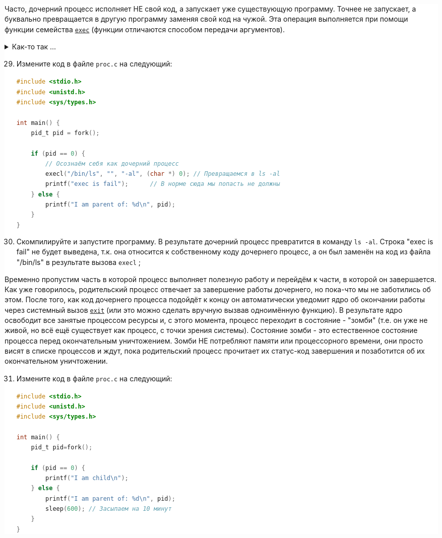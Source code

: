 Часто, дочерний процесс исполняет НЕ свой код, а запускает уже существующую программу. Точнее не запускает, а буквально превращается в другую программу заменяя свой код на чужой. Эта операция выполняется при помощи функции семейства [`exec`](https://manpages.ubuntu.com/manpages/jammy/en/man3/exec.3.html) (функции отличаются способом передачи аргументов).

<details><summary>Как-то так ...</summary></details>


29. Измените код в файле `proc.c` на следующий:

    ```C
    #include <stdio.h>
    #include <unistd.h>
    #include <sys/types.h>
    
    int main() {
        pid_t pid = fork();
 
        if (pid == 0) {
            // Осознаём себя как дочерний процесс
            execl("/bin/ls", "", "-al", (char *) 0); // Превращаемся в ls -al
            printf("exec is fail");      // В норме сюда мы попасть не должны
        } else {
            printf("I am parent of: %d\n", pid);
        }
    }
    ```

30. Скомпилируйте и запустите программу. В результате дочерний процесс превратится в команду `ls -al`. Строка "exec is fail" не будет выведена, т.к. она относится к собственному коду дочернего процесс, а он был заменён на код из файла "/bin/ls" в результате вызова `execl` ;

Временно пропустим часть в которой процесс выполняет полезную работу и перейдём к части, в которой он завершается. Как уже говорилось, родительский процесс отвечает за завершение работы дочернего, но пока-что мы не заботились об этом. После того, как код дочернего процесса подойдёт к концу он автоматически уведомит ядро об окончании работы через системный вызов [`exit`](https://manpages.ubuntu.com/manpages/jammy/en/man2/exit.2.html) (или это можно сделать вручную вызвав одноимённую функцию). В результате ядро освободит все занятые процессом ресурсы и, с этого момента, процесс переходит в состояние - "зомби" (т.е. он уже не живой, но всё ещё существует как процесс, с точки зрения системы). Состояние зомби - это естественное состояние процесса перед окончательным уничтожением. Зомби НЕ потребляют памяти или процессорного времени, они просто висят в списке процессов и ждут, пока родительский процесс прочитает их статус-код завершения и позаботится об их окончательном уничтожении.

31. Измените код в файле `proc.c` на следующий:

    ```C
    #include <stdio.h>
    #include <unistd.h>
    #include <sys/types.h>
    
    int main() {
        pid_t pid=fork();
     
        if (pid == 0) {
            printf("I am child\n");
        } else {
            printf("I am parent of: %d\n", pid);
            sleep(600); // Засыпаем на 10 минут
        }
    }
    ```
